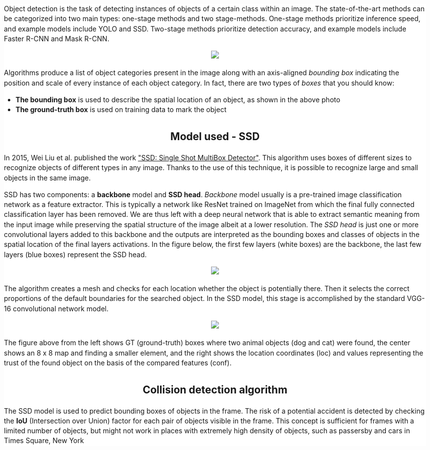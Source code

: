 Object detection is the task of detecting instances of objects of a certain class within an image. The state-of-the-art methods can be categorized into two main types: one-stage methods and two stage-methods. One-stage methods prioritize inference speed, and example models include YOLO and SSD. Two-stage methods prioritize detection accuracy, and example models include Faster R-CNN and Mask R-CNN.

<center><img src="https://giacostantino.com/images/ipynb/colision_objectdetection.png" width=500></center>

Algorithms produce a list of object categories present in the image along with an axis-aligned *bounding box* indicating the position and scale of every instance of each object category. In fact, there are two types of *boxes* that you should know:

 - **The bounding box** is used to describe the spatial location of an object, as shown in the above photo
 - **The ground-truth box** is used on training data to mark the object

 

## <center> Model used - SSD </center>

In 2015, Wei Liu et al. published the work ["SSD: Single Shot MultiBox Detector"](https://arxiv.org/abs/1512.02325). This algorithm uses boxes of different sizes to recognize objects of different types in any image. Thanks to the use of this technique, it is possible to recognize large and small objects in the same image.

SSD has two components: a  **backbone**  model and  **SSD head**.  _Backbone_  model usually is a pre-trained image classification network as a feature extractor. This is typically a network like ResNet trained on ImageNet from which the final fully connected classification layer has been removed. We are thus left with a deep neural network that is able to extract semantic meaning from the input image while preserving the spatial structure of the image albeit at a lower resolution.  The *SSD head*  is just one or more convolutional layers added to this backbone and the outputs are interpreted as the bounding boxes and classes of objects in the spatial location of the final layers activations. In the figure below, the first few layers (white boxes) are the backbone, the last few layers (blue boxes) represent the SSD head.

<center><img src="https://giacostantino.com/images/ipynb/colision_ssdmodel.png" width=700></center>

The algorithm creates a mesh and checks for each location whether the object is potentially there.  Then it selects the correct proportions of the default boundaries for the searched object. In the SSD model, this stage is accomplished by the standard VGG-16 convolutional network model.

<center><img src="https://giacostantino.com/images/ipynb/colision_ssdboxes.png" width=700></center>

 The figure above from the left shows GT (ground-truth) boxes where two animal objects (dog and cat) were found, the center shows an 8 x 8 map and finding a smaller element, and the right shows the location coordinates (loc) and values ​​representing the trust of the found object on the basis of the compared features (conf).

## <center> Collision detection algorithm </center>

The SSD model is used to predict bounding boxes of objects in the frame. The risk of a potential accident is detected by checking the **IoU** (Intersection over Union) factor for each pair of objects visible in the frame. This concept is sufficient for frames with a limited number of objects, but might not work in places with extremely high density of objects, such as passersby and cars in Times Square, New York
